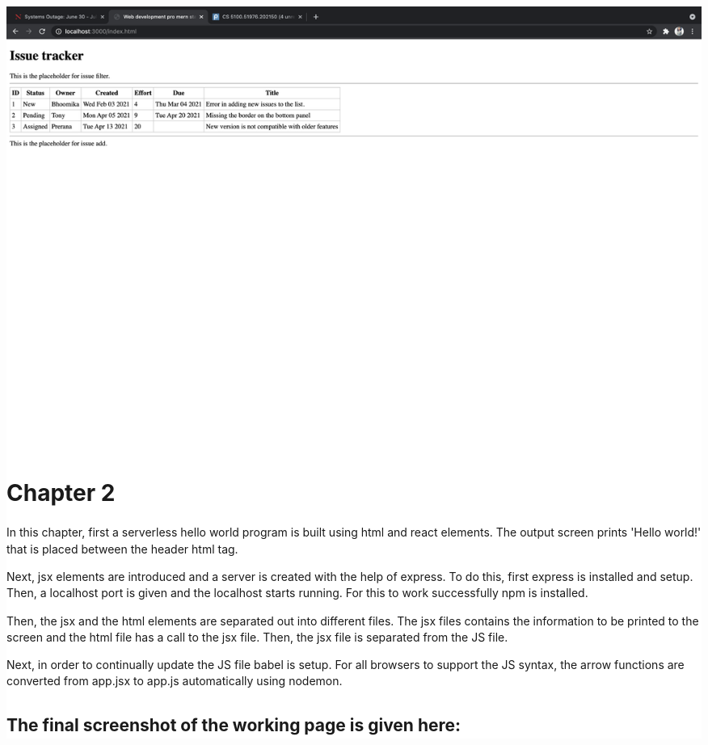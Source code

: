 ![Screenshot](images/Chapter3-final.png)



# Chapter 2
In this chapter, first a serverless hello world program is built using html and react elements. The output screen prints 'Hello world!' that is placed between the header html tag. 

Next, jsx elements are introduced and a server is created with the help of express. To do this, first express is installed and setup. Then, a localhost port is given and the localhost starts running. For this to work successfully npm is installed.

Then, the jsx and the html elements are separated out into different files. The jsx files contains the information to be printed to the screen and the html file has a call to the jsx file. Then, the jsx file is separated from the JS file. 

Next, in order to continually update the JS file babel is setup. For all browsers to support the JS syntax, the arrow functions are converted from app.jsx to app.js automatically using nodemon.

## The final screenshot of the working page is given here: